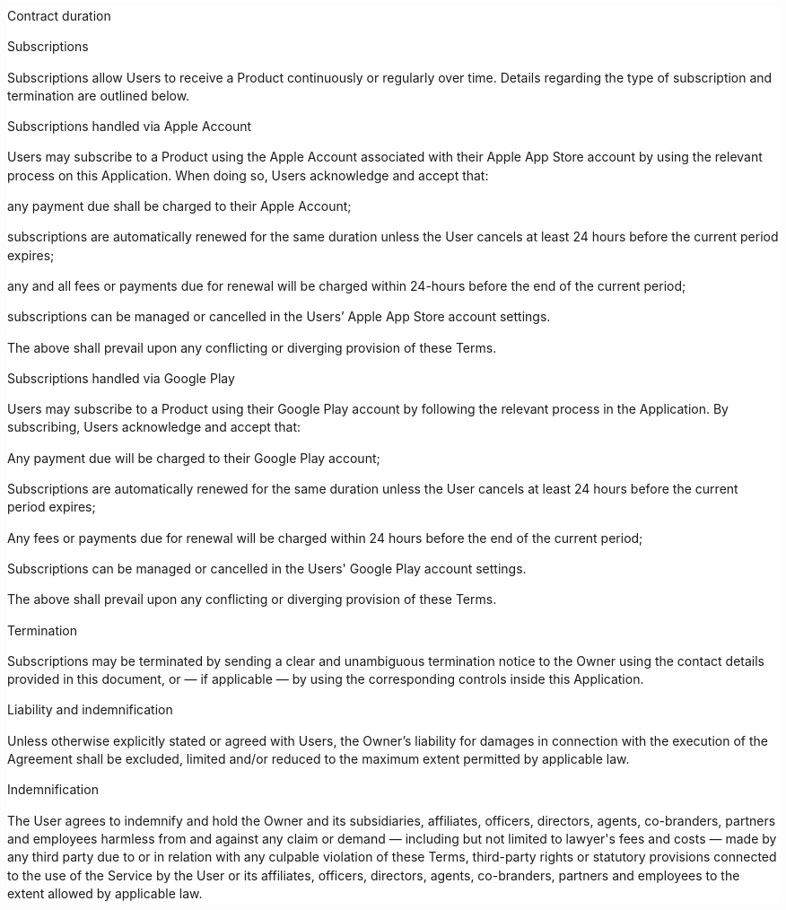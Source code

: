 Contract duration

Subscriptions

Subscriptions allow Users to receive a Product continuously or regularly over time. Details regarding the type of subscription and termination are outlined below.

Subscriptions handled via Apple Account

Users may subscribe to a Product using the Apple Account associated with their Apple App Store account by using the relevant process on this Application. When doing so, Users acknowledge and accept that:

any payment due shall be charged to their Apple Account;

subscriptions are automatically renewed for the same duration unless the User cancels at least 24 hours before the current period expires;

any and all fees or payments due for renewal will be charged within 24-hours before the end of the current period;

subscriptions can be managed or cancelled in the Users’ Apple App Store account settings.

The above shall prevail upon any conflicting or diverging provision of these Terms.

Subscriptions handled via Google Play

Users may subscribe to a Product using their Google Play account by following the relevant process in the Application. By subscribing, Users acknowledge and accept that:

Any payment due will be charged to their Google Play account;

Subscriptions are automatically renewed for the same duration unless the User cancels at least 24 hours before the current period expires;

Any fees or payments due for renewal will be charged within 24 hours before the end of the current period;

Subscriptions can be managed or cancelled in the Users' Google Play account settings.

The above shall prevail upon any conflicting or diverging provision of these Terms.

Termination

Subscriptions may be terminated by sending a clear and unambiguous termination notice to the Owner using the contact details provided in this document, or — if applicable — by using the corresponding controls inside this Application.

Liability and indemnification

Unless otherwise explicitly stated or agreed with Users, the Owner’s liability for damages in connection with the execution of the Agreement shall be excluded, limited and/or reduced to the maximum extent permitted by applicable law.

Indemnification

The User agrees to indemnify and hold the Owner and its subsidiaries, affiliates, officers, directors, agents, co-branders, partners and employees harmless from and against any claim or demand ⁠— including but not limited to lawyer's fees and costs ⁠— made by any third party due to or in relation with any culpable violation of these Terms, third-party rights or statutory provisions connected to the use of the Service by the User or its affiliates, officers, directors, agents, co-branders, partners and employees to the extent allowed by applicable law.
